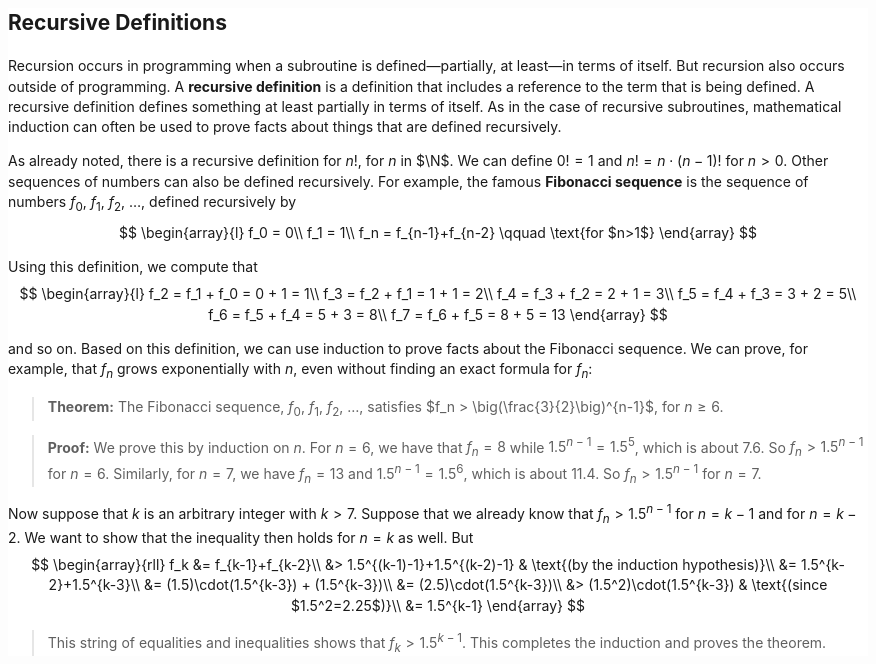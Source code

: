 ## Recursive Definitions

Recursion occurs in programming when a subroutine is defined&mdash;partially,
at least&mdash;in terms of itself. But recursion also occurs outside of
programming. A **recursive definition** is a definition that includes
a reference to the term that is being defined. A recursive definition
defines something at least partially in terms of itself. As in the
case of recursive subroutines, mathematical induction can often be used
to prove facts about things that are defined recursively.

As already noted, there is a recursive definition for $n!$, for $n$ in $\N$. We
can define $0!=1$ and $n!=n\cdot(n-1)!$ for $n>0$. Other sequences of
numbers can also be defined recursively. For example, the famous
**Fibonacci sequence** is the sequence of numbers $f_0$, $f_1$, $f_2$, &hellip;,
defined recursively by
$$ \begin{array}{l}
    f_0 = 0\\
    f_1 = 1\\
    f_n = f_{n-1}+f_{n-2} \qquad \text{for $n>1$}
\end{array} $$

Using this definition, we compute that
$$ \begin{array}{l}
    f_2 = f_1 + f_0 = 0 + 1 = 1\\
    f_3 = f_2 + f_1 = 1 + 1 = 2\\
    f_4 = f_3 + f_2 = 2 + 1 = 3\\
    f_5 = f_4 + f_3 = 3 + 2 = 5\\
    f_6 = f_5 + f_4 = 5 + 3 = 8\\
    f_7 = f_6 + f_5 = 8 + 5 = 13
\end{array} $$

and so on. Based on this definition, we can use induction to
prove facts about the Fibonacci sequence. We can prove,
for example, that $f_n$ grows exponentially with $n$, even without
finding an exact formula for $f_n$:

> **Theorem:** 
The Fibonacci sequence, $f_0$, $f_1$, $f_2$, &hellip;,
satisfies $f_n > \big(\frac{3}{2}\big)^{n-1}$, for $n\ge6$.

> **Proof:** 
We prove this by induction on $n$. For $n=6$, we have that 
$f_n=8$ while $1.5^{n-1}=1.5^5$, which is about $7.6$.
So $f_n > 1.5^{n-1}$ for $n=6$.
Similarly, for $n=7$, we have $f_n=13$ and
$1.5^{n-1}=1.5^6$, which is about 11.4.
So $f_n > 1.5^{n-1}$ for $n=7$.
>
Now suppose that $k$ is an arbitrary integer with $k>7$.
Suppose that we already know that $f_n>1.5^{n-1}$ for
$n=k-1$ and for $n=k-2$. We want to show that the inequality
then holds for $n=k$ as well. But
$$ \begin{array}{rll}
   f_k &= f_{k-1}+f_{k-2}\\
       &> 1.5^{(k-1)-1}+1.5^{(k-2)-1} & \text{(by the induction hypothesis)}\\
       &= 1.5^{k-2}+1.5^{k-3}\\
       &= (1.5)\cdot(1.5^{k-3}) + (1.5^{k-3})\\
       &= (2.5)\cdot(1.5^{k-3})\\
       &> (1.5^2)\cdot(1.5^{k-3}) & \text{(since $1.5^2=2.25$)}\\
       &= 1.5^{k-1}
\end{array} $$
> This string of equalities and inequalities shows that $f_k>1.5^{k-1}$.
This completes the induction and proves the theorem.
